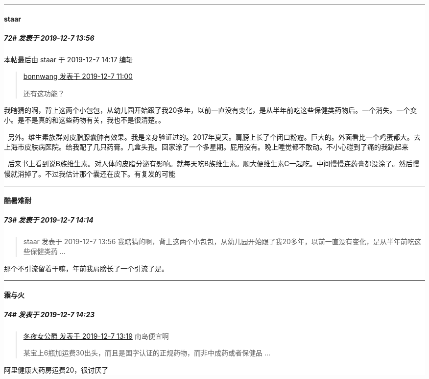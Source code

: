 




-----

####  staar  
##### 72#       发表于 2019-12-7 13:56



 本帖最后由 staar 于 2019-12-7 14:17 编辑 
<blockquote><a href="httphttps://bbs.saraba1st.com/2b/forum.php?mod=redirect&amp;goto=findpost&amp;pid=45757649&amp;ptid=1885900" target="_blank">bonnwang 发表于 2019-12-7 11:00</a>

还有这功能？</blockquote>
我瞎猜的啊，背上这两个小包包，从幼儿园开始跟了我20多年，以前一直没有变化，是从半年前吃这些保健类药物后。一个消失。一个变小。是不是真的和这些药物有关，我也不是很清楚。。



  另外。维生素族群对皮脂腺囊肿有效果。我是亲身验证过的。2017年夏天。肩膀上长了个闭口粉瘤。巨大的。外面看比一个鸡蛋都大。去上海市皮肤病医院。给我配了几只药膏。几盒头孢。回家涂了一个多星期。屁用没有。晚上睡觉都不敢动。不小心碰到了痛的我跳起来

  后来书上看到说B族维生素。对人体的皮脂分泌有影响。就每天吃B族维生素。顺大便维生素C一起吃。中间慢慢连药膏都没涂了。然后慢慢就消掉了。不过我估计那个囊还在皮下。有复发的可能







-----

####  酷暑难耐  
##### 73#       发表于 2019-12-7 14:14



<blockquote>staar 发表于 2019-12-7 13:56
我瞎猜的啊，背上这两个小包包，从幼儿园开始跟了我20多年，以前一直没有变化，是从半年前吃这些保健类药 ...</blockquote>
那个不引流留着干嘛，年前我肩膀长了一个引流了是。







-----

####  霜与火  
##### 74#       发表于 2019-12-7 14:23



<blockquote><a href="httphttps://bbs.saraba1st.com/2b/forum.php?mod=redirect&amp;goto=findpost&amp;pid=45758827&amp;ptid=1885900" target="_blank">冬夜女公爵 发表于 2019-12-7 13:19</a>
南岛便宜啊


某宝上6瓶加运费30出头，而且是国字认证的正规药物，而非中成药或者保健品 ...</blockquote>
阿里健康大药房运费20，很讨厌了



